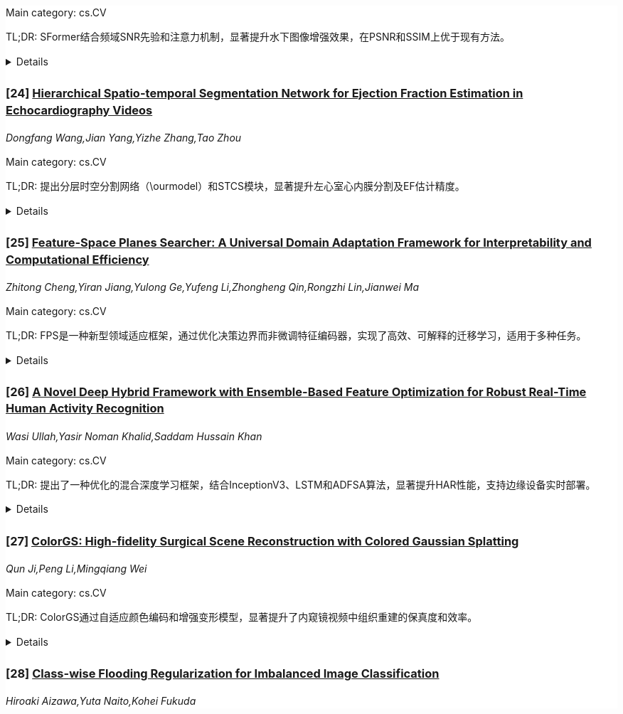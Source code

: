 Main category: cs.CV

TL;DR: SFormer结合频域SNR先验和注意力机制，显著提升水下图像增强效果，在PSNR和SSIM上优于现有方法。


<details><summary>Details</summary></details>


### [24] [Hierarchical Spatio-temporal Segmentation Network for Ejection Fraction Estimation in Echocardiography Videos](https://arxiv.org/abs/2508.18681)
*Dongfang Wang,Jian Yang,Yizhe Zhang,Tao Zhou*

Main category: cs.CV

TL;DR: 提出分层时空分割网络（\ourmodel）和STCS模块，显著提升左心室心内膜分割及EF估计精度。


<details><summary>Details</summary></details>


### [25] [Feature-Space Planes Searcher: A Universal Domain Adaptation Framework for Interpretability and Computational Efficiency](https://arxiv.org/abs/2508.18693)
*Zhitong Cheng,Yiran Jiang,Yulong Ge,Yufeng Li,Zhongheng Qin,Rongzhi Lin,Jianwei Ma*

Main category: cs.CV

TL;DR: FPS是一种新型领域适应框架，通过优化决策边界而非微调特征编码器，实现了高效、可解释的迁移学习，适用于多种任务。


<details><summary>Details</summary></details>


### [26] [A Novel Deep Hybrid Framework with Ensemble-Based Feature Optimization for Robust Real-Time Human Activity Recognition](https://arxiv.org/abs/2508.18695)
*Wasi Ullah,Yasir Noman Khalid,Saddam Hussain Khan*

Main category: cs.CV

TL;DR: 提出了一种优化的混合深度学习框架，结合InceptionV3、LSTM和ADFSA算法，显著提升HAR性能，支持边缘设备实时部署。


<details><summary>Details</summary></details>


### [27] [ColorGS: High-fidelity Surgical Scene Reconstruction with Colored Gaussian Splatting](https://arxiv.org/abs/2508.18696)
*Qun Ji,Peng Li,Mingqiang Wei*

Main category: cs.CV

TL;DR: ColorGS通过自适应颜色编码和增强变形模型，显著提升了内窥镜视频中组织重建的保真度和效率。


<details><summary>Details</summary></details>


### [28] [Class-wise Flooding Regularization for Imbalanced Image Classification](https://arxiv.org/abs/2508.18723)
*Hiroaki Aizawa,Yuta Naito,Kohei Fukuda*
